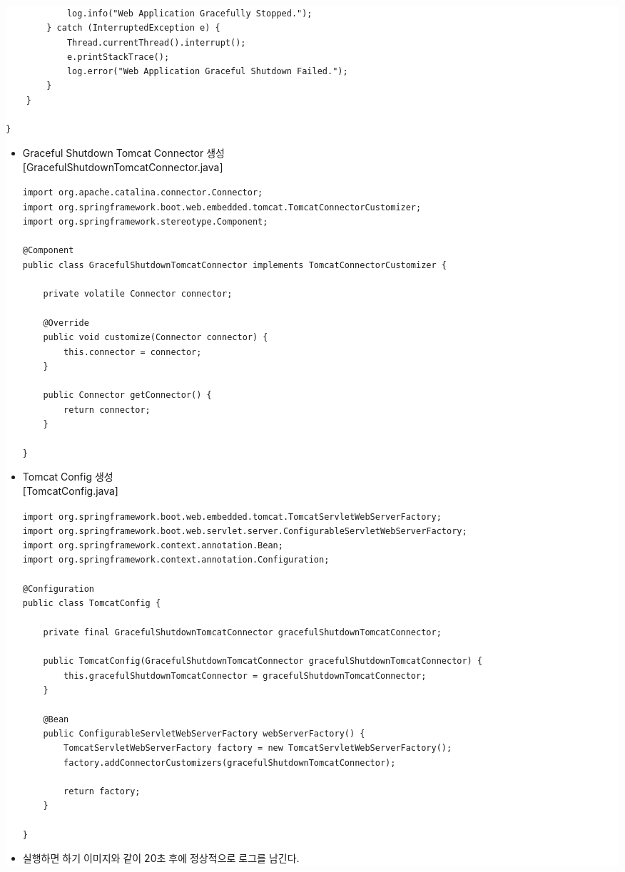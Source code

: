   ```
              log.info("Web Application Gracefully Stopped.");
          } catch (InterruptedException e) {
              Thread.currentThread().interrupt();
              e.printStackTrace();
              log.error("Web Application Graceful Shutdown Failed.");
          }
      }

  }  
  ```
- Graceful Shutdown Tomcat Connector 생성    
  [GracefulShutdownTomcatConnector.java]    
  ```
  import org.apache.catalina.connector.Connector;
  import org.springframework.boot.web.embedded.tomcat.TomcatConnectorCustomizer;
  import org.springframework.stereotype.Component;

  @Component
  public class GracefulShutdownTomcatConnector implements TomcatConnectorCustomizer {

      private volatile Connector connector;

      @Override
      public void customize(Connector connector) {
          this.connector = connector;
      }

      public Connector getConnector() {
          return connector;
      }

  }  
  ```
- Tomcat Config 생성    
  [TomcatConfig.java]    
  ```
  import org.springframework.boot.web.embedded.tomcat.TomcatServletWebServerFactory;
  import org.springframework.boot.web.servlet.server.ConfigurableServletWebServerFactory;
  import org.springframework.context.annotation.Bean;
  import org.springframework.context.annotation.Configuration;

  @Configuration
  public class TomcatConfig {

      private final GracefulShutdownTomcatConnector gracefulShutdownTomcatConnector;

      public TomcatConfig(GracefulShutdownTomcatConnector gracefulShutdownTomcatConnector) {
          this.gracefulShutdownTomcatConnector = gracefulShutdownTomcatConnector;
      }

      @Bean
      public ConfigurableServletWebServerFactory webServerFactory() {
          TomcatServletWebServerFactory factory = new TomcatServletWebServerFactory();
          factory.addConnectorCustomizers(gracefulShutdownTomcatConnector);

          return factory;
      }

  }  
  ```
- 실행하면 하기 이미지와 같이 20초 후에 정상적으로 로그를 남긴다.     